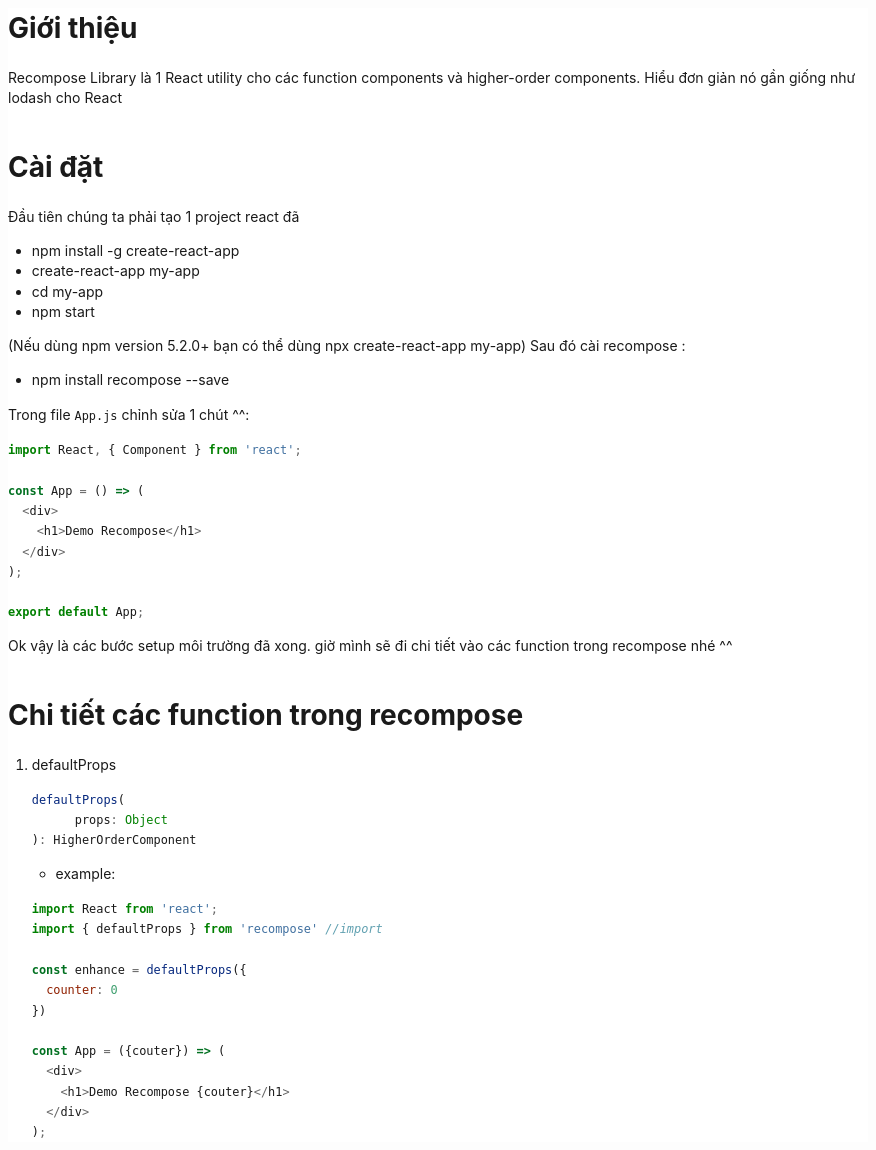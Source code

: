 # Giới thiệu

Recompose Library là 1 React utility cho các function components và higher-order components. Hiểu đơn giản nó gần giống như lodash cho React

# Cài đặt
Đầu tiên chúng ta phải tạo 1 project react đã
- npm install -g create-react-app
- create-react-app my-app
- cd my-app
- npm start

(Nếu dùng npm version 5.2.0+ bạn có thể dùng npx create-react-app my-app)
Sau đó cài recompose :

- npm install recompose --save

Trong file `App.js`  chỉnh sửa 1 chút ^^:
```javascript
import React, { Component } from 'react';

const App = () => (
  <div>
    <h1>Demo Recompose</h1>
  </div>
);

export default App;

```

Ok vậy là các bước setup môi trường đã xong. giờ mình sẽ đi chi tiết vào các function trong recompose nhé ^^
# Chi tiết các function trong recompose
1.  defaultProps
    
    ```javascript
    defaultProps(
          props: Object
    ): HigherOrderComponent
    ```
    - example:
    ```javascript
    import React from 'react';
    import { defaultProps } from 'recompose' //import

    const enhance = defaultProps({
      counter: 0
    })

    const App = ({couter}) => (
      <div>
        <h1>Demo Recompose {couter}</h1>
      </div>
    );
